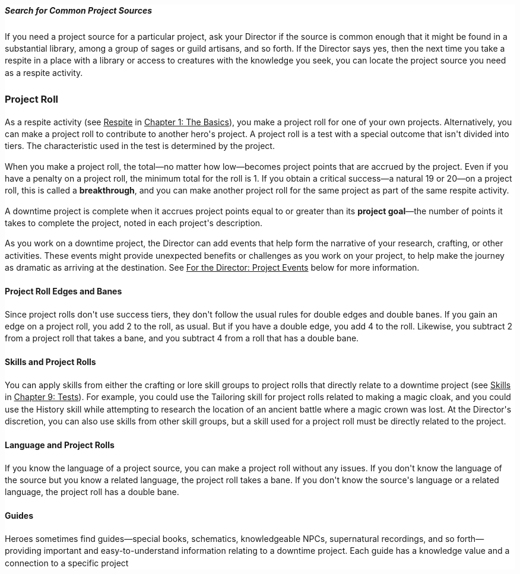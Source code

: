 ##### Search for Common Project Sources

If you need a project source for a particular project, ask your Director if the source is common enough that it might be found in a substantial library, among a group of sages or guild artisans, and so forth. If the Director says yes, then the next time you take a respite in a place with a library or access to creatures with the knowledge you seek, you can locate the project source you need as a respite activity.

### Project Roll

As a respite activity (see [Respite](#page-21-4) in [Chapter 1: The Basics](#page-17-3)), you make a project roll for one of your own projects. Alternatively, you can make a project roll to contribute to another hero's project. A project roll is a test with a special outcome that isn't divided into tiers. The characteristic used in the test is determined by the project.

When you make a project roll, the total—no matter how low—becomes project points that are accrued by the project. Even if you have a penalty on a project roll, the minimum total for the roll is 1. If you obtain a critical success—a natural 19 or 20—on a project roll, this is called a **breakthrough**, and you can make another project roll for the same project as part of the same respite activity.

A downtime project is complete when it accrues project points equal to or greater than its **project goal**—the number of points it takes to complete the project, noted in each project's description.

As you work on a downtime project, the Director can add events that help form the narrative of your research, crafting, or other activities. These events might provide unexpected benefits or challenges as you work on your project, to help make the journey as dramatic as arriving at the destination. See [For the Director: Project Events](#page-308-1) below for more information.

#### Project Roll Edges and Banes

Since project rolls don't use success tiers, they don't follow the usual rules for double edges and double banes. If you gain an edge on a project roll, you add 2 to the roll, as usual. But if you have a double edge, you add 4 to the roll. Likewise, you subtract 2 from a project roll that takes a bane, and you subtract 4 from a roll that has a double bane.

#### Skills and Project Rolls

You can apply skills from either the crafting or lore skill groups to project rolls that directly relate to a downtime project (see [Skills](#page-268-0) in [Chapter 9: Tests](#page-263-0)). For example, you could use the Tailoring skill for project rolls related to making a magic cloak, and you could use the History skill while attempting to research the location of an ancient battle where a magic crown was lost. At the Director's discretion, you can also use skills from other skill groups, but a skill used for a project roll must be directly related to the project.

#### Language and Project Rolls

If you know the language of a project source, you can make a project roll without any issues. If you don't know the language of the source but you know a related language, the project roll takes a bane. If you don't know the source's language or a related language, the project roll has a double bane.

#### Guides

Heroes sometimes find guides—special books, schematics, knowledgeable NPCs, supernatural recordings, and so forth—providing important and easy-to-understand information relating to a downtime project. Each guide has a knowledge value and a connection to a specific project
